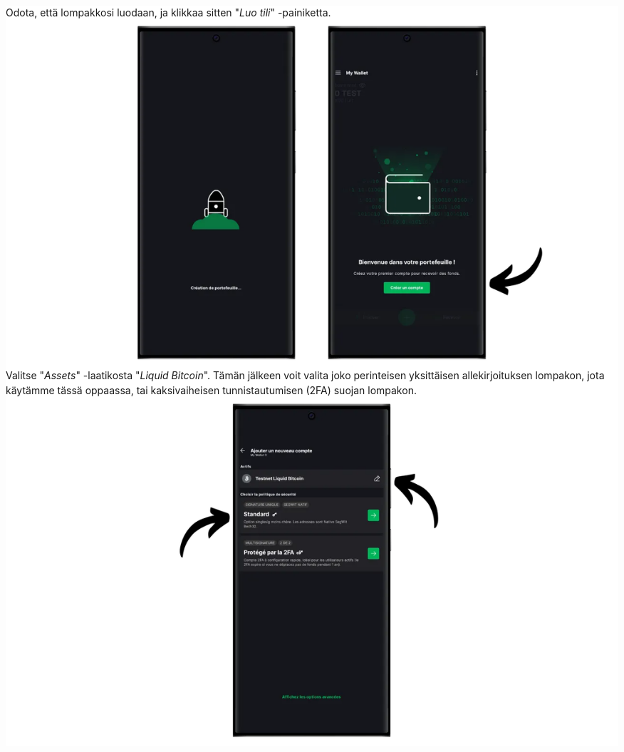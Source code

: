 Odota, että lompakkosi luodaan, ja klikkaa sitten "*Luo tili*" -painiketta.
![LIQUID GREEN](assets/fr/21.webp)
Valitse "*Assets*" -laatikosta "*Liquid Bitcoin*". Tämän jälkeen voit valita joko perinteisen yksittäisen allekirjoituksen lompakon, jota käytämme tässä oppaassa, tai kaksivaiheisen tunnistautumisen (2FA) suojan lompakon.
![LIQUID GREEN](assets/fr/22.webp)
